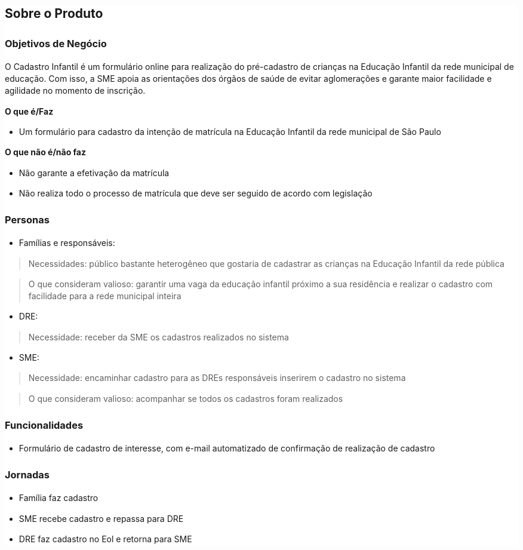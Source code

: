 ## [](https://github.com/prefeiturasp/SME/blob/master/docs/TemplateREADME.md#sobre-o-produto)Sobre o Produto

### [](https://github.com/prefeiturasp/SME/blob/master/docs/TemplateREADME.md#objetivos-de-neg%C3%B3cio)Objetivos de Negócio

O Cadastro Infantil é um formulário online para realização do pré-cadastro de crianças na Educação Infantil da rede municipal de educação. Com isso, a SME apoia as orientações dos órgãos de saúde de evitar aglomerações e garante maior facilidade e agilidade no momento de inscrição.

**O que é/Faz**

- Um formulário para cadastro da intenção de matrícula na Educação Infantil da rede municipal de São Paulo

**O que não é/não faz**

- Não garante a efetivação da matrícula

- Não realiza todo o processo de matrícula que deve ser seguido de acordo com legislação

### [](https://github.com/prefeiturasp/SME/blob/master/docs/TemplateREADME.md#personas)Personas

- Famílias e responsáveis:

> Necessidades: público bastante heterogêneo que gostaria de cadastrar as crianças na Educação Infantil da rede pública

> O que consideram valioso: garantir uma vaga da educação infantil próximo a sua residência e realizar o cadastro com facilidade para a rede municipal inteira

- DRE:

> Necessidade: receber da SME os cadastros realizados no sistema

- SME:

> Necessidade: encaminhar cadastro para as DREs responsáveis inserirem o cadastro no sistema

> O que consideram valioso: acompanhar se todos os cadastros foram realizados

### [](https://github.com/prefeiturasp/SME/blob/master/docs/TemplateREADME.md#funcionalidades)Funcionalidades

- Formulário de cadastro de interesse, com e-mail automatizado de confirmação de realização de cadastro

### [](https://github.com/prefeiturasp/SME/blob/master/docs/TemplateREADME.md#jornadas)Jornadas

- Família faz cadastro

- SME recebe cadastro e repassa para DRE

- DRE faz cadastro no Eol e retorna para SME
